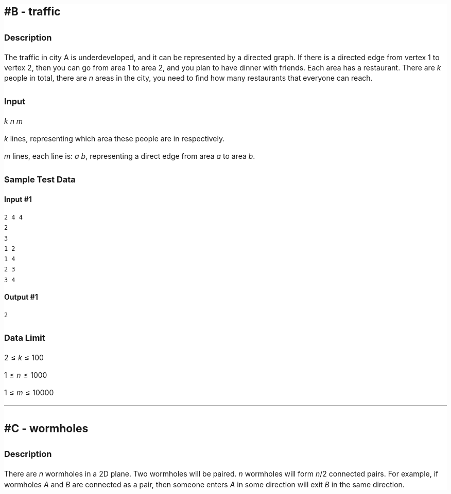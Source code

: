## #B - traffic

### Description

The traffic in city A is underdeveloped, and it can be represented by a directed graph. If there is a directed edge from vertex 1 to vertex 2, then you can go from area 1 to area 2, and you plan to have dinner with friends. Each area has a restaurant. There are *k* people in total, there are *n* areas in the city, you need to find how many restaurants that everyone can reach.

### Input

*k* *n* *m*

*k* lines, representing which area these people are in respectively.

*m* lines, each line is: *a* *b*, representing a direct edge from area *a* to area *b*.

### Sample Test Data

**Input #1**

```
2 4 4
2
3
1 2
1 4
2 3
3 4
```

**Output #1**

```
2
```

### Data Limit

$2 \le k \le 100$

$1 \le n \le 1000$

$1 \le m \le 10000$



---

<div STYLE="page-break-after: always;"></div>

## #C - wormholes

### Description

There are *n* wormholes in a 2D plane. Two wormholes will be paired. *n* wormholes will form $n/2$ connected pairs. For example, if wormholes *A* and *B* are connected as a pair, then someone enters *A* in some direction will exit *B* in the same direction.
